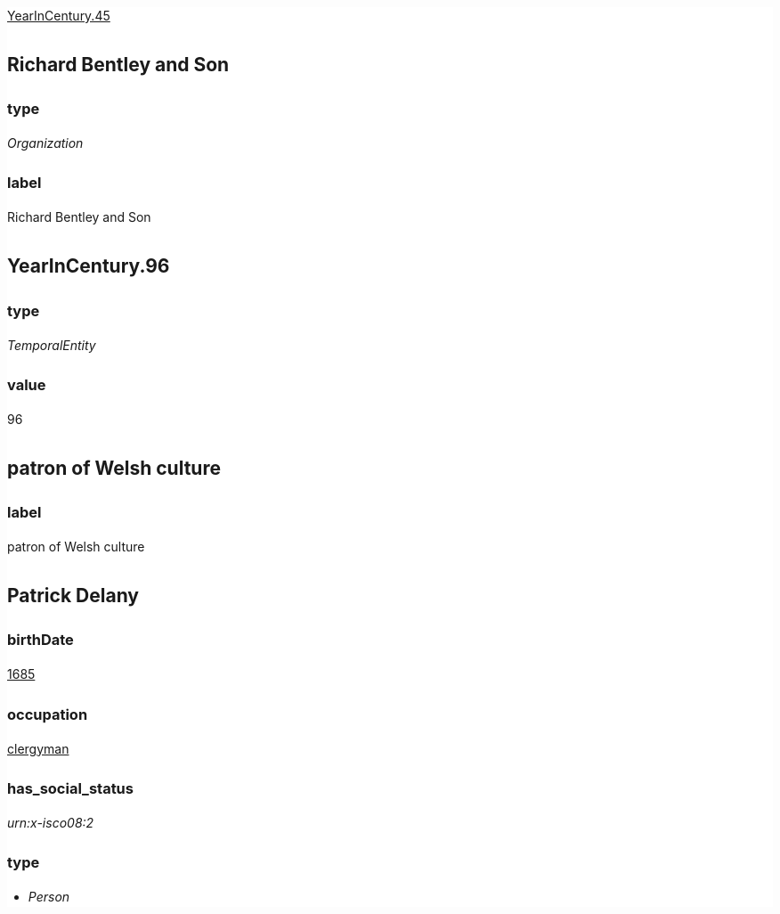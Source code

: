 
[YearInCentury.45](#YearInCentury.45)

## Richard Bentley and Son

### type


*Organization*

### label


Richard Bentley and Son

## YearInCentury.96

### type


*TemporalEntity*

### value


96

## patron of Welsh culture

### label


patron of Welsh culture

## Patrick Delany

### birthDate


[1685](#1685)

### occupation


[clergyman](#clergyman)

### has_social_status


*urn:x-isco08:2*

### type

 - *Person*
